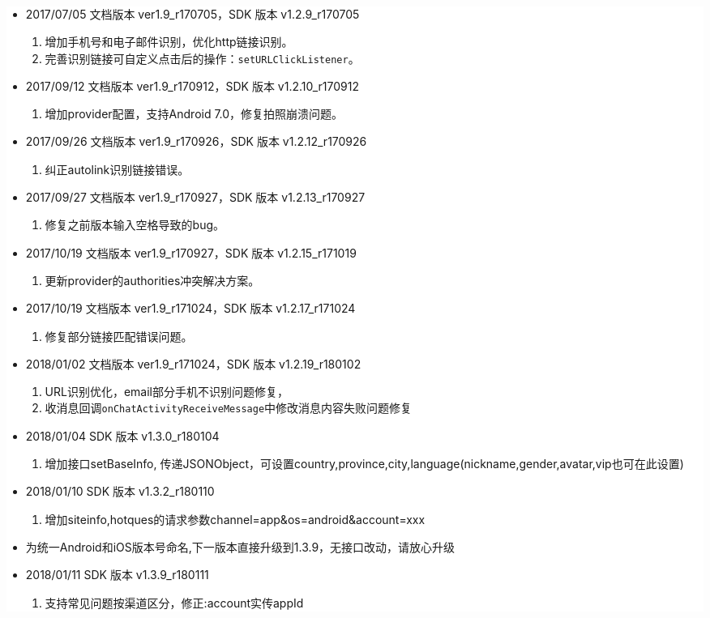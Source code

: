 - 2017/07/05 文档版本 ver1.9_r170705，SDK 版本 v1.2.9_r170705
	1. 增加手机号和电子邮件识别，优化http链接识别。
	2. 完善识别链接可自定义点击后的操作：`setURLClickListener`。

- 2017/09/12 文档版本 ver1.9_r170912，SDK 版本 v1.2.10_r170912
	1. 增加provider配置，支持Android 7.0，修复拍照崩溃问题。

- 2017/09/26 文档版本 ver1.9_r170926，SDK 版本 v1.2.12_r170926
	1. 纠正autolink识别链接错误。

- 2017/09/27 文档版本 ver1.9_r170927，SDK 版本 v1.2.13_r170927
	1. 修复之前版本输入空格导致的bug。

- 2017/10/19 文档版本 ver1.9_r170927，SDK 版本 v1.2.15_r171019
	1. 更新provider的authorities冲突解决方案。

- 2017/10/19 文档版本 ver1.9_r171024，SDK 版本 v1.2.17_r171024
	1. 修复部分链接匹配错误问题。

- 2018/01/02 文档版本 ver1.9_r171024，SDK 版本 v1.2.19_r180102
	1. URL识别优化，email部分手机不识别问题修复，
	2. 收消息回调`onChatActivityReceiveMessage`中修改消息内容失败问题修复

- 2018/01/04 SDK 版本 v1.3.0_r180104
	1. 增加接口setBaseInfo, 传递JSONObject，可设置country,province,city,language(nickname,gender,avatar,vip也可在此设置)

- 2018/01/10 SDK 版本 v1.3.2_r180110
	1. 增加siteinfo,hotques的请求参数channel=app&os=android&account=xxx

- 为统一Android和iOS版本号命名,下一版本直接升级到1.3.9，无接口改动，请放心升级
- 2018/01/11 SDK 版本 v1.3.9_r180111
	1. 支持常见问题按渠道区分，修正:account实传appId
